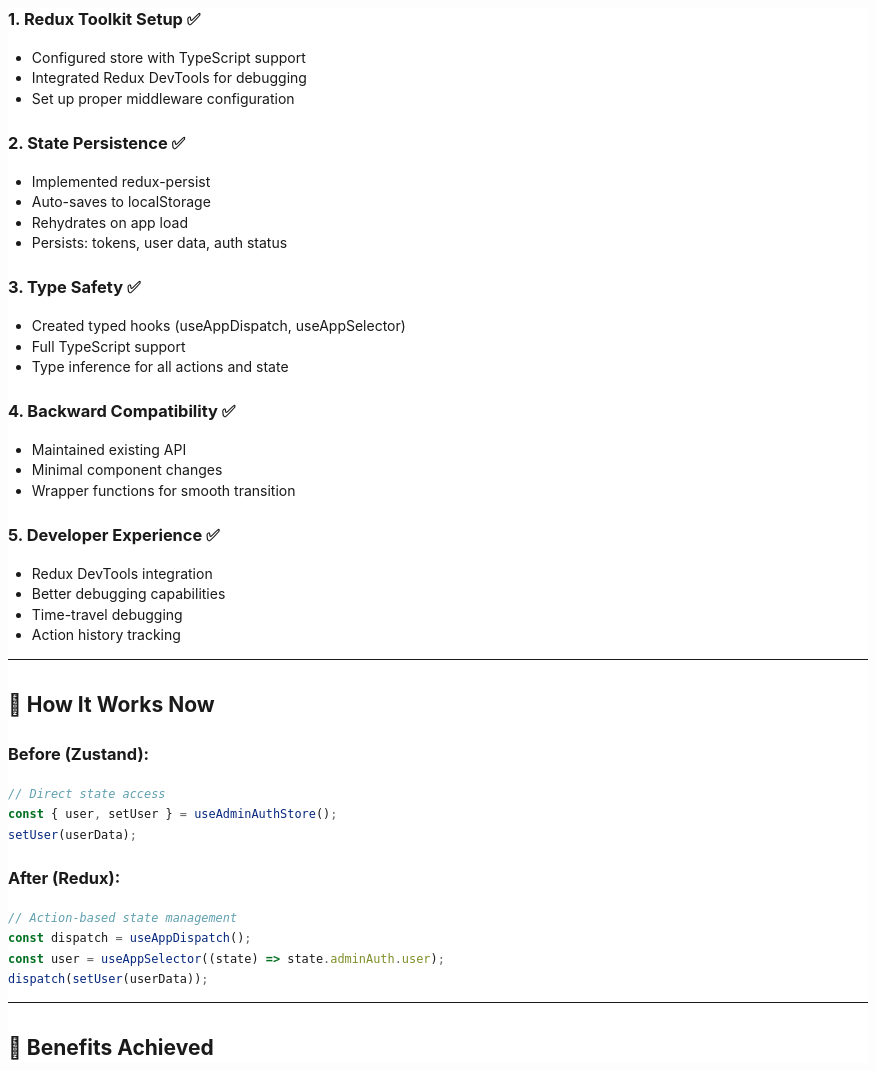 ### 1. **Redux Toolkit Setup** ✅
- Configured store with TypeScript support
- Integrated Redux DevTools for debugging
- Set up proper middleware configuration

### 2. **State Persistence** ✅
- Implemented redux-persist
- Auto-saves to localStorage
- Rehydrates on app load
- Persists: tokens, user data, auth status

### 3. **Type Safety** ✅
- Created typed hooks (useAppDispatch, useAppSelector)
- Full TypeScript support
- Type inference for all actions and state

### 4. **Backward Compatibility** ✅
- Maintained existing API
- Minimal component changes
- Wrapper functions for smooth transition

### 5. **Developer Experience** ✅
- Redux DevTools integration
- Better debugging capabilities
- Time-travel debugging
- Action history tracking

---

## 🔧 **How It Works Now**

### **Before (Zustand):**
```typescript
// Direct state access
const { user, setUser } = useAdminAuthStore();
setUser(userData);
```

### **After (Redux):**
```typescript
// Action-based state management
const dispatch = useAppDispatch();
const user = useAppSelector((state) => state.adminAuth.user);
dispatch(setUser(userData));
```

---

## 🎯 **Benefits Achieved**
